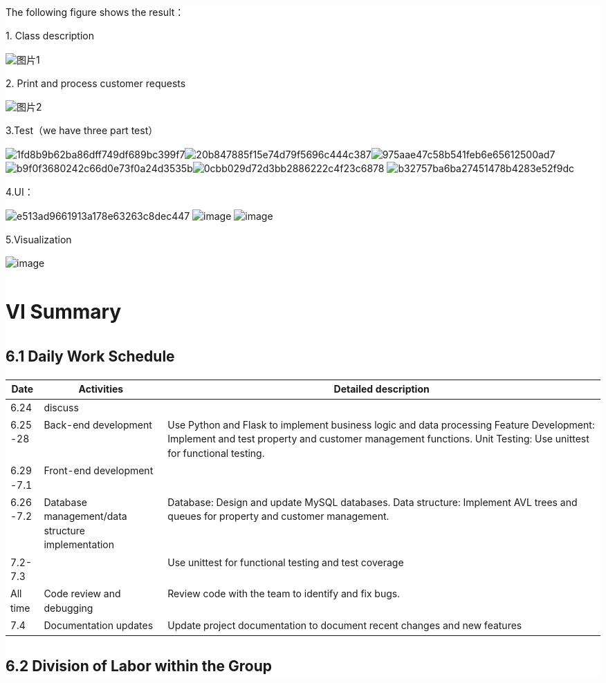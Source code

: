 The following figure shows the result：

1\. Class description

<img width="420" alt="图片1" src="https://github.com/Xiexinqiao/realestate_first-final/assets/173774309/59920499-aa47-4dc7-9a4a-ed0c56fc1899">


2\. Print and process customer requests

<img width="326" alt="图片2" src="https://github.com/Xiexinqiao/realestate_first-final/assets/173774309/b7a0fecf-595a-487b-9192-11ed4579653e">

3.Test（we have three part test）

![1fd8b9b62ba86dff749df689bc399f7](https://github.com/Xiexinqiao/realestate_first-final/assets/173774309/08bf0c53-0686-4801-bc52-111d0c37d8e4)![20b847885f15e74d79f5696c444c387](https://github.com/Xiexinqiao/realestate_first-final/assets/173774309/8c4c1c04-af06-4f81-85b3-5f5aff5e62bc)![975aae47c58b541feb6e65612500ad7](https://github.com/Xiexinqiao/realestate_first-final/assets/173774309/0bc3db50-f8fd-4148-84ad-685dd123aa00)![b9f0f3680242c66d0e73f0a24d3535b](https://github.com/Xiexinqiao/realestate_first-final/assets/173774309/faba14f5-426b-49c2-8108-b45a9d917f0e)![0cbb029d72d3bb2886222c4f23c6878](https://github.com/Xiexinqiao/realestate_first-final/assets/173774309/7c652f2f-dede-4b9f-823c-314779df1a23)
![b32757ba6ba27451478b4283e52f9dc](https://github.com/Xiexinqiao/realestate_first-final/assets/173774309/e36b3ff4-8553-4f44-bff2-a7a378ec99f0)







4.UI：

![e513ad9661913a178e63263c8dec447](https://github.com/Xiexinqiao/realestate_first-final/assets/173774309/7f1b92c3-3bfe-4f7b-8db0-07033ee40010)
![image](https://github.com/Xiexinqiao/realestate_first-final/assets/173774309/cb1282f3-b475-44bd-b347-914c01949f89)
![image](https://github.com/Xiexinqiao/realestate_first-final/assets/173774309/b7e7bb93-4821-49bd-bf12-e127e03726e2)

5.Visualization

![image](https://github.com/Xiexinqiao/realestate_first-final/assets/173774309/8f6960bc-fe43-4092-8bcd-6628c3222299)



# VI Summary

## 6.1 Daily Work Schedule

| Date     | Activities                                        | Detailed description                                                                                                                                                                                         |
|----------|---------------------------------------------------|--------------------------------------------------------------------------------------------------------------------------------------------------------------------------------------------------------------|
| 6.24     | discuss                                           |                                                                                                                                                                                                              |
| 6.25-28  | Back-end development                              | Use Python and Flask to implement business logic and data processing  Feature Development: Implement and test property and customer management functions. Unit Testing: Use unittest for functional testing. |
| 6.29-7.1 | Front-end development                             |                                                                                                                                                                                                              |
| 6.26-7.2 | Database management/data structure implementation | Database: Design and update MySQL databases. Data structure: Implement AVL trees and queues for property and customer management.                                                                            |
| 7.2-7.3  |                                                   | Use unittest for functional testing and test coverage                                                                                                                                                        |
| All time | Code review and debugging                         | Review code with the team to identify and fix bugs.                                                                                                                                                          |
| 7.4      | Documentation updates                             | Update project documentation to document recent changes and new features                                                                                                                                     |

## 6.2 Division of Labor within the Group
